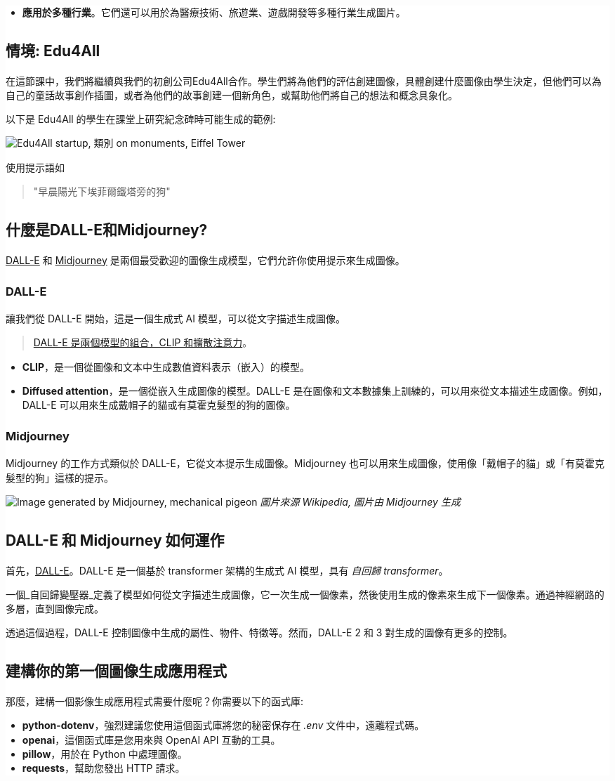 - **應用於多種行業**。它們還可以用於為醫療技術、旅遊業、遊戲開發等多種行業生成圖片。

## 情境: Edu4All

在這節課中，我們將繼續與我們的初創公司Edu4All合作。學生們將為他們的評估創建圖像，具體創建什麼圖像由學生決定，但他們可以為自己的童話故事創作插圖，或者為他們的故事創建一個新角色，或幫助他們將自己的想法和概念具象化。

以下是 Edu4All 的學生在課堂上研究紀念碑時可能生成的範例:

![Edu4All startup, 類別 on monuments, Eiffel Tower](../../images/startup.png?WT.mc_id=academic-105485-koreyst)

使用提示語如

> "早晨陽光下埃菲爾鐵塔旁的狗"

## 什麼是DALL-E和Midjourney?

[DALL-E](https://openai.com/dall-e-2?WT.mc_id=academic-105485-koreyst) 和 [Midjourney](https://www.midjourney.com/?WT.mc_id=academic-105485-koreyst) 是兩個最受歡迎的圖像生成模型，它們允許你使用提示來生成圖像。

### DALL-E

讓我們從 DALL-E 開始，這是一個生成式 AI 模型，可以從文字描述生成圖像。

> [DALL-E 是兩個模型的組合，CLIP 和擴散注意力](https://towardsdatascience.com/openais-dall-e-and-clip-101-a-brief-introduction-3a4367280d4e?WT.mc_id=academic-105485-koreyst)。

- **CLIP**，是一個從圖像和文本中生成數值資料表示（嵌入）的模型。

- **Diffused attention**，是一個從嵌入生成圖像的模型。DALL-E 是在圖像和文本數據集上訓練的，可以用來從文本描述生成圖像。例如，DALL-E 可以用來生成戴帽子的貓或有莫霍克髮型的狗的圖像。

### Midjourney

Midjourney 的工作方式類似於 DALL-E，它從文本提示生成圖像。Midjourney 也可以用來生成圖像，使用像「戴帽子的貓」或「有莫霍克髮型的狗」這樣的提示。

![Image generated by Midjourney, mechanical pigeon](https://upload.wikimedia.org/wikipedia/commons/thumb/8/8c/Rupert_Breheny_mechanical_dove_eca144e7-476d-4976-821d-a49c408e4f36.png/440px-Rupert_Breheny_mechanical_dove_eca144e7-476d-4976-821d-a49c408e4f36.png?WT.mc_id=academic-105485-koreyst)
_圖片來源 Wikipedia, 圖片由 Midjourney 生成_

## DALL-E 和 Midjourney 如何運作

首先，[DALL-E](https://arxiv.org/pdf/2102.12092.pdf?WT.mc_id=academic-105485-koreyst)。DALL-E 是一個基於 transformer 架構的生成式 AI 模型，具有 _自回歸 transformer_。

一個_自回歸變壓器_定義了模型如何從文字描述生成圖像，它一次生成一個像素，然後使用生成的像素來生成下一個像素。通過神經網路的多層，直到圖像完成。

透過這個過程，DALL-E 控制圖像中生成的屬性、物件、特徵等。然而，DALL-E 2 和 3 對生成的圖像有更多的控制。

## 建構你的第一個圖像生成應用程式

那麼，建構一個影像生成應用程式需要什麼呢？你需要以下的函式庫:

- **python-dotenv**，強烈建議您使用這個函式庫將您的秘密保存在 _.env_ 文件中，遠離程式碼。
- **openai**，這個函式庫是您用來與 OpenAI API 互動的工具。
- **pillow**，用於在 Python 中處理圖像。
- **requests**，幫助您發出 HTTP 請求。
